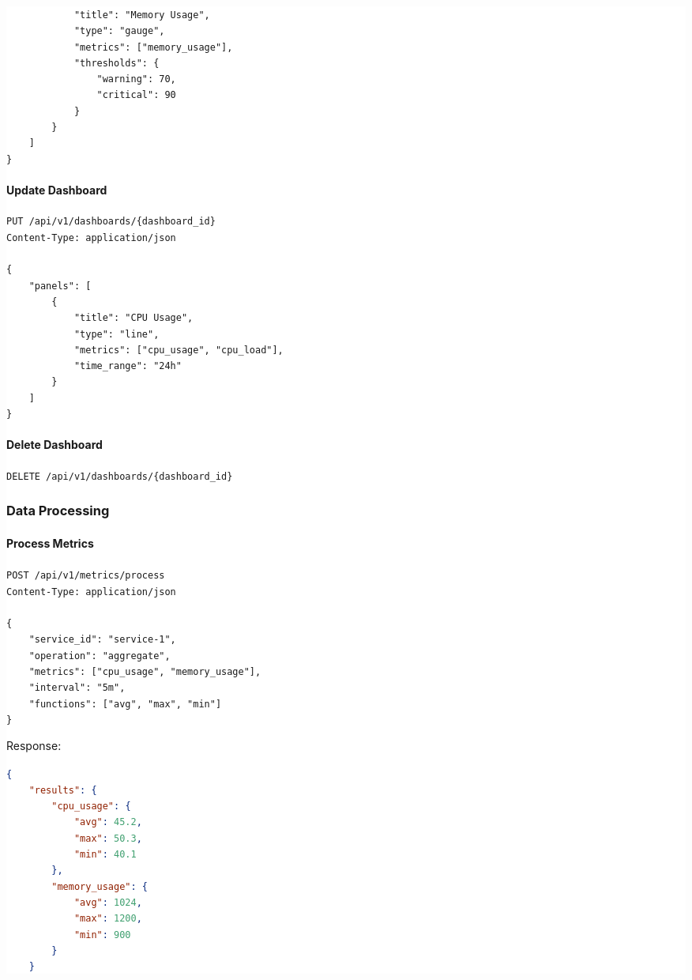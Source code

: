 ```http
            "title": "Memory Usage",
            "type": "gauge",
            "metrics": ["memory_usage"],
            "thresholds": {
                "warning": 70,
                "critical": 90
            }
        }
    ]
}
```

#### Update Dashboard
```http
PUT /api/v1/dashboards/{dashboard_id}
Content-Type: application/json

{
    "panels": [
        {
            "title": "CPU Usage",
            "type": "line",
            "metrics": ["cpu_usage", "cpu_load"],
            "time_range": "24h"
        }
    ]
}
```

#### Delete Dashboard
```http
DELETE /api/v1/dashboards/{dashboard_id}
```

### Data Processing

#### Process Metrics
```http
POST /api/v1/metrics/process
Content-Type: application/json

{
    "service_id": "service-1",
    "operation": "aggregate",
    "metrics": ["cpu_usage", "memory_usage"],
    "interval": "5m",
    "functions": ["avg", "max", "min"]
}
```

Response:
```json
{
    "results": {
        "cpu_usage": {
            "avg": 45.2,
            "max": 50.3,
            "min": 40.1
        },
        "memory_usage": {
            "avg": 1024,
            "max": 1200,
            "min": 900
        }
    }
```
